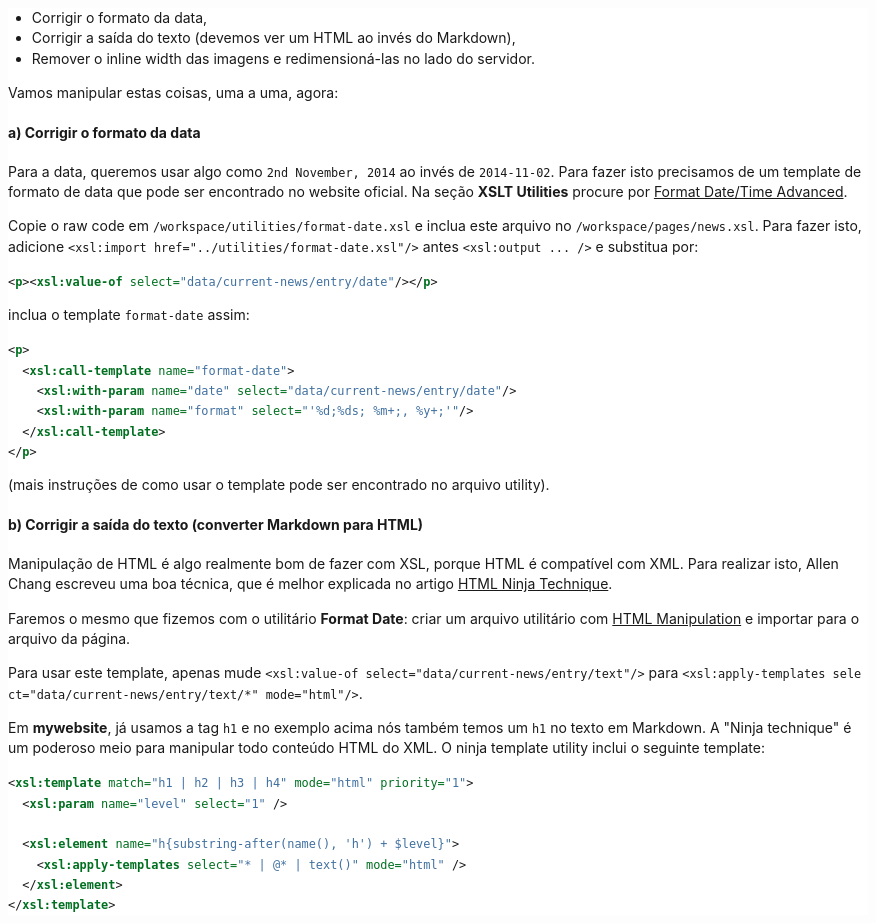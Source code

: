 - Corrigir o formato da data,
- Corrigir a saída do texto (devemos ver um HTML ao invés do Markdown),
- Remover o inline width das imagens e redimensioná-las no lado do servidor.

Vamos manipular estas coisas, uma a uma, agora:

#### a) Corrigir o formato da data

Para a data, queremos usar algo como `2nd November, 2014` ao invés de `2014-11-02`. Para fazer isto precisamos de um template de formato de data que pode ser encontrado no website oficial. Na seção __XSLT Utilities__ procure por [Format Date/Time Advanced](http://www.getsymphony.com/download/xslt-utilities/view/20744/).

Copie o raw code em `/workspace/utilities/format-date.xsl` e inclua este arquivo no `/workspace/pages/news.xsl`. Para fazer isto, adicione `<xsl:import href="../utilities/format-date.xsl"/>` antes `<xsl:output ... />` e substitua por:

```xml
<p><xsl:value-of select="data/current-news/entry/date"/></p>
```

inclua o template `format-date` assim:

```xml
<p>
  <xsl:call-template name="format-date">
    <xsl:with-param name="date" select="data/current-news/entry/date"/>
    <xsl:with-param name="format" select="'%d;%ds; %m+;, %y+;'"/>
  </xsl:call-template>
</p>
```

(mais instruções de como usar o template pode ser encontrado no arquivo utility).

#### b) Corrigir a saída do texto (converter Markdown para HTML)

Manipulação de HTML é algo realmente bom de fazer com XSL, porque HTML é compatível com XML. Para realizar isto, Allen Chang escreveu uma boa técnica, que é melhor explicada no artigo [HTML Ninja Technique](http://www.getsymphony.com/learn/articles/view/html-ninja-technique/).

Faremos o mesmo que fizemos com o utilitário __Format Date__: criar um arquivo utilitário com [HTML Manipulation](http://www.getsymphony.com/download/xslt-utilities/view/20035/) e importar para o arquivo da página.

Para usar este template, apenas mude `<xsl:value-of select="data/current-news/entry/text"/>` para `<xsl:apply-templates select="data/current-news/entry/text/*" mode="html"/>`.

Em __mywebsite__, já usamos a tag `h1` e no exemplo acima nós também temos um `h1` no texto em Markdown. A "Ninja technique" é um poderoso meio para manipular todo conteúdo HTML do XML. O ninja template utility inclui o seguinte template:

```xml
<xsl:template match="h1 | h2 | h3 | h4" mode="html" priority="1">
  <xsl:param name="level" select="1" />
  
  <xsl:element name="h{substring-after(name(), 'h') + $level}">
    <xsl:apply-templates select="* | @* | text()" mode="html" />
  </xsl:element>
</xsl:template>
```
